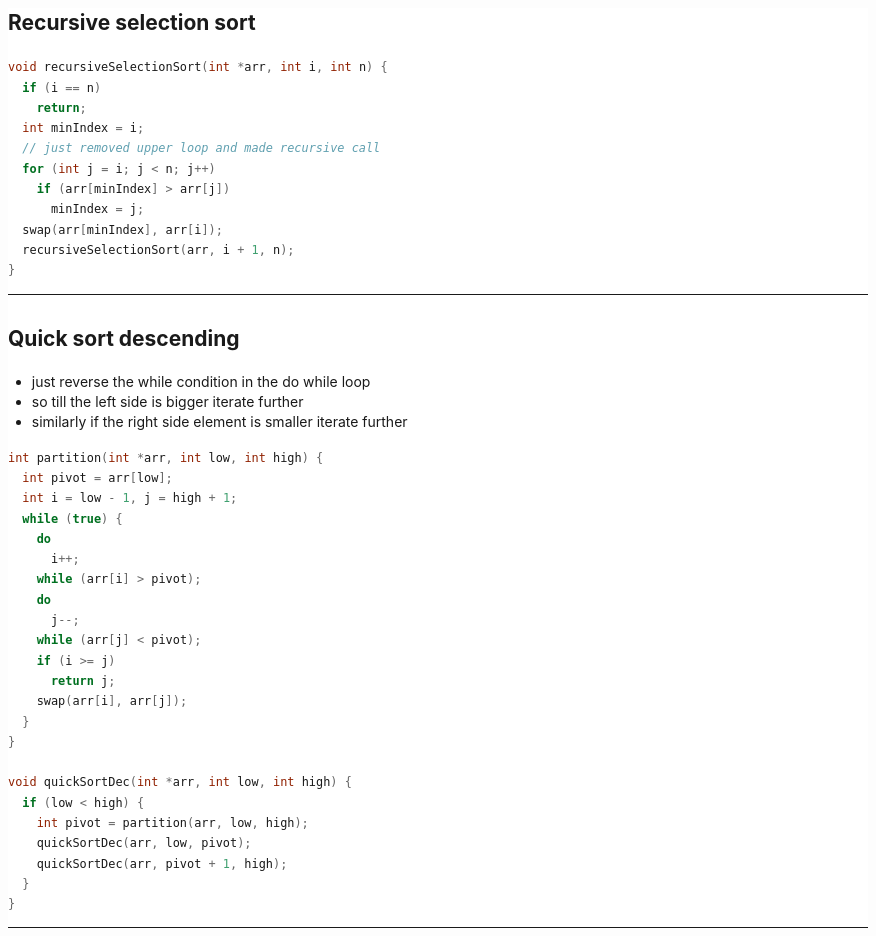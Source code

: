 

## Recursive selection sort 

```cpp
void recursiveSelectionSort(int *arr, int i, int n) {
  if (i == n)
    return;
  int minIndex = i;
  // just removed upper loop and made recursive call
  for (int j = i; j < n; j++)
    if (arr[minIndex] > arr[j])
      minIndex = j;
  swap(arr[minIndex], arr[i]);
  recursiveSelectionSort(arr, i + 1, n);
}
```


---



## Quick sort descending 
- just reverse the while condition in the do while loop 
- so till the left side is bigger iterate further 
- similarly if the right side element is smaller iterate further 

```cpp
int partition(int *arr, int low, int high) {
  int pivot = arr[low];
  int i = low - 1, j = high + 1;
  while (true) {
    do
      i++;
    while (arr[i] > pivot);
    do
      j--;
    while (arr[j] < pivot);
    if (i >= j)
      return j;
    swap(arr[i], arr[j]);
  }
}

void quickSortDec(int *arr, int low, int high) {
  if (low < high) {
    int pivot = partition(arr, low, high);
    quickSortDec(arr, low, pivot);
    quickSortDec(arr, pivot + 1, high);
  }
}
```


---
